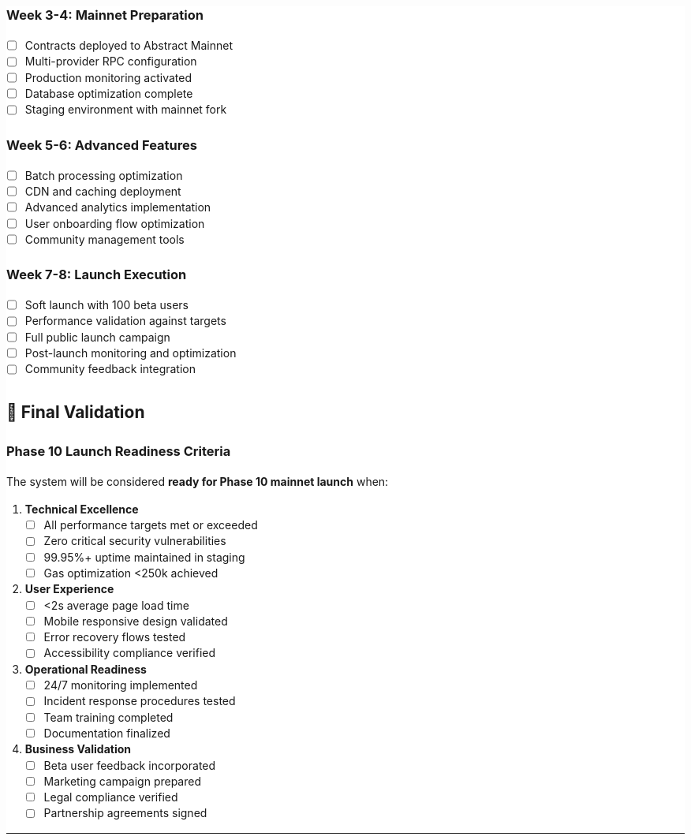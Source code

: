 ### Week 3-4: Mainnet Preparation  
- [ ] Contracts deployed to Abstract Mainnet
- [ ] Multi-provider RPC configuration
- [ ] Production monitoring activated
- [ ] Database optimization complete
- [ ] Staging environment with mainnet fork

### Week 5-6: Advanced Features
- [ ] Batch processing optimization
- [ ] CDN and caching deployment
- [ ] Advanced analytics implementation
- [ ] User onboarding flow optimization
- [ ] Community management tools

### Week 7-8: Launch Execution
- [ ] Soft launch with 100 beta users
- [ ] Performance validation against targets
- [ ] Full public launch campaign
- [ ] Post-launch monitoring and optimization
- [ ] Community feedback integration

## 🎯 Final Validation

### Phase 10 Launch Readiness Criteria

The system will be considered **ready for Phase 10 mainnet launch** when:

1. **Technical Excellence**
   - [ ] All performance targets met or exceeded
   - [ ] Zero critical security vulnerabilities
   - [ ] 99.95%+ uptime maintained in staging
   - [ ] Gas optimization <250k achieved

2. **User Experience**
   - [ ] <2s average page load time
   - [ ] Mobile responsive design validated
   - [ ] Error recovery flows tested
   - [ ] Accessibility compliance verified

3. **Operational Readiness**
   - [ ] 24/7 monitoring implemented
   - [ ] Incident response procedures tested
   - [ ] Team training completed
   - [ ] Documentation finalized

4. **Business Validation**
   - [ ] Beta user feedback incorporated
   - [ ] Marketing campaign prepared
   - [ ] Legal compliance verified
   - [ ] Partnership agreements signed

---
